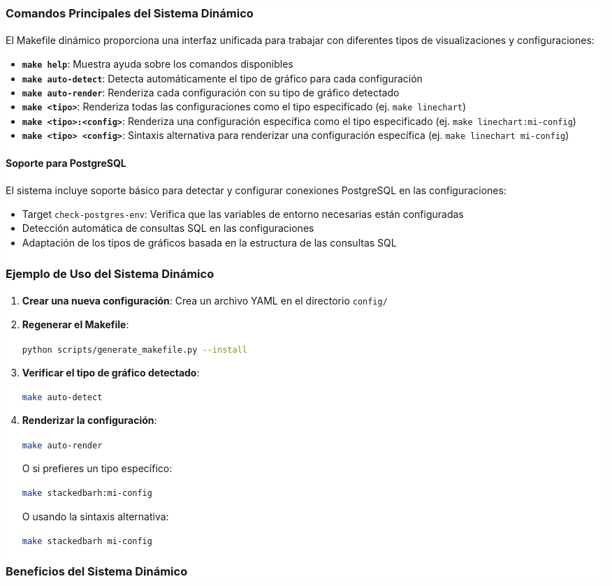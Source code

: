 ### Comandos Principales del Sistema Dinámico

El Makefile dinámico proporciona una interfaz unificada para trabajar con diferentes tipos de visualizaciones y configuraciones:

- **`make help`**: Muestra ayuda sobre los comandos disponibles
- **`make auto-detect`**: Detecta automáticamente el tipo de gráfico para cada configuración
- **`make auto-render`**: Renderiza cada configuración con su tipo de gráfico detectado
- **`make <tipo>`**: Renderiza todas las configuraciones como el tipo especificado (ej. `make linechart`)
- **`make <tipo>:<config>`**: Renderiza una configuración específica como el tipo especificado (ej. `make linechart:mi-config`)
- **`make <tipo> <config>`**: Sintaxis alternativa para renderizar una configuración específica (ej. `make linechart mi-config`)

#### Soporte para PostgreSQL

El sistema incluye soporte básico para detectar y configurar conexiones PostgreSQL en las configuraciones:

- Target `check-postgres-env`: Verifica que las variables de entorno necesarias están configuradas
- Detección automática de consultas SQL en las configuraciones
- Adaptación de los tipos de gráficos basada en la estructura de las consultas SQL

### Ejemplo de Uso del Sistema Dinámico

1. **Crear una nueva configuración**: Crea un archivo YAML en el directorio `config/`

2. **Regenerar el Makefile**:

   ```bash
   python scripts/generate_makefile.py --install
   ```

3. **Verificar el tipo de gráfico detectado**:

   ```bash
   make auto-detect
   ```

4. **Renderizar la configuración**:

   ```bash
   make auto-render
   ```

   O si prefieres un tipo específico:

   ```bash
   make stackedbarh:mi-config
   ```

   O usando la sintaxis alternativa:

   ```bash
   make stackedbarh mi-config
   ```

### Beneficios del Sistema Dinámico
